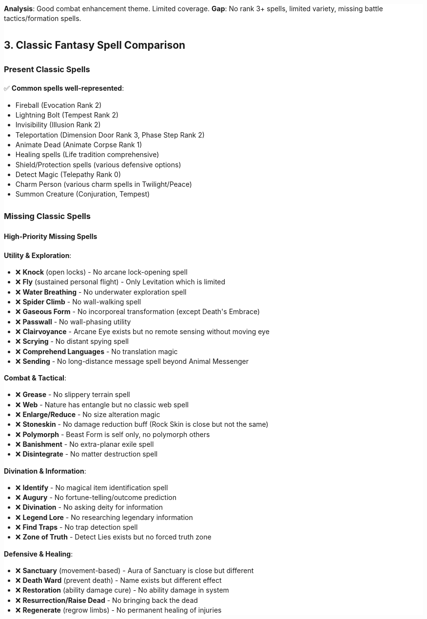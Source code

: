 **Analysis**: Good combat enhancement theme. Limited coverage. **Gap**: No rank 3+ spells, limited variety, missing battle tactics/formation spells.

## 3. Classic Fantasy Spell Comparison

### Present Classic Spells
✅ **Common spells well-represented**:
- Fireball (Evocation Rank 2)
- Lightning Bolt (Tempest Rank 2)
- Invisibility (Illusion Rank 2)
- Teleportation (Dimension Door Rank 3, Phase Step Rank 2)
- Animate Dead (Animate Corpse Rank 1)
- Healing spells (Life tradition comprehensive)
- Shield/Protection spells (various defensive options)
- Detect Magic (Telepathy Rank 0)
- Charm Person (various charm spells in Twilight/Peace)
- Summon Creature (Conjuration, Tempest)

### Missing Classic Spells

#### High-Priority Missing Spells

**Utility & Exploration**:
- ❌ **Knock** (open locks) - No arcane lock-opening spell
- ❌ **Fly** (sustained personal flight) - Only Levitation which is limited
- ❌ **Water Breathing** - No underwater exploration spell
- ❌ **Spider Climb** - No wall-walking spell
- ❌ **Gaseous Form** - No incorporeal transformation (except Death's Embrace)
- ❌ **Passwall** - No wall-phasing utility
- ❌ **Clairvoyance** - Arcane Eye exists but no remote sensing without moving eye
- ❌ **Scrying** - No distant spying spell
- ❌ **Comprehend Languages** - No translation magic
- ❌ **Sending** - No long-distance message spell beyond Animal Messenger

**Combat & Tactical**:
- ❌ **Grease** - No slippery terrain spell
- ❌ **Web** - Nature has entangle but no classic web spell
- ❌ **Enlarge/Reduce** - No size alteration magic
- ❌ **Stoneskin** - No damage reduction buff (Rock Skin is close but not the same)
- ❌ **Polymorph** - Beast Form is self only, no polymorph others
- ❌ **Banishment** - No extra-planar exile spell
- ❌ **Disintegrate** - No matter destruction spell

**Divination & Information**:
- ❌ **Identify** - No magical item identification spell
- ❌ **Augury** - No fortune-telling/outcome prediction
- ❌ **Divination** - No asking deity for information
- ❌ **Legend Lore** - No researching legendary information
- ❌ **Find Traps** - No trap detection spell
- ❌ **Zone of Truth** - Detect Lies exists but no forced truth zone

**Defensive & Healing**:
- ❌ **Sanctuary** (movement-based) - Aura of Sanctuary is close but different
- ❌ **Death Ward** (prevent death) - Name exists but different effect
- ❌ **Restoration** (ability damage cure) - No ability damage in system
- ❌ **Resurrection/Raise Dead** - No bringing back the dead
- ❌ **Regenerate** (regrow limbs) - No permanent healing of injuries
